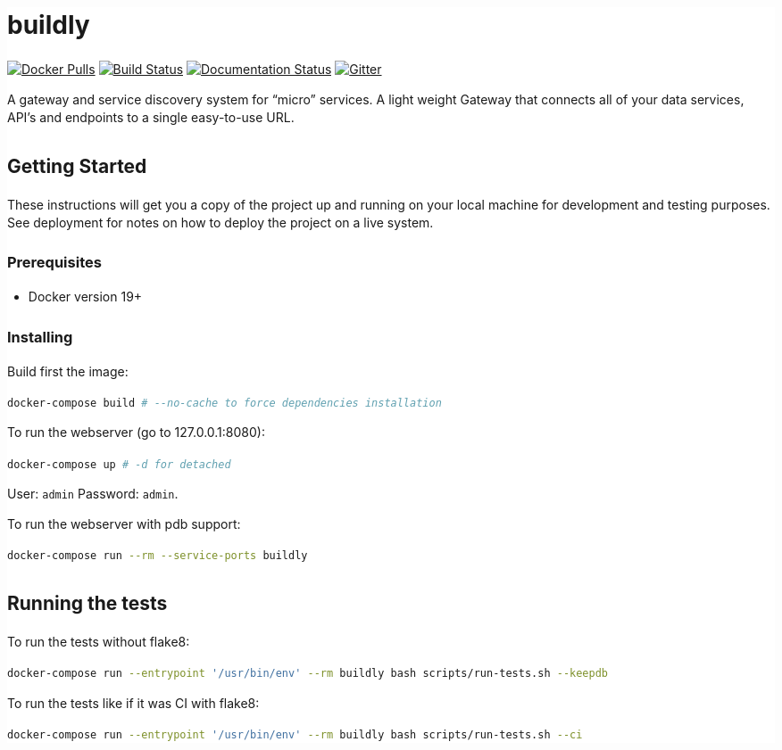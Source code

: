 # buildly
[![Docker Pulls](https://img.shields.io/docker/pulls/buildly/buildly.svg)](https://hub.docker.com/r/buildly/buildly/) [![Build Status](https://travis-ci.org/buildlyio/buildly-core.svg?branch=master)](https://travis-ci.org/buildlyio/buildly-core) [![Documentation Status](https://readthedocs.org/projects/buildly-core/badge/?version=latest)](https://buildly-core.readthedocs.io/en/latest/?badge=latest) [![Gitter](https://badges.gitter.im/Buildlyio/community.svg)](https://gitter.im/Buildlyio/community?utm_source=badge&utm_medium=badge&utm_campaign=pr-badge)

A gateway and service discovery system for “micro” services. A light weight Gateway that connects all of your data services, API’s and endpoints to a single easy-to-use URL.

## Getting Started

These instructions will get you a copy of the project up and running on your local machine for development and testing purposes. See deployment for notes on how to deploy the project on a live system.

### Prerequisites

* Docker version 19+

### Installing

Build first the image:

```bash
docker-compose build # --no-cache to force dependencies installation
```

To run the webserver (go to 127.0.0.1:8080):

```bash
docker-compose up # -d for detached
```

User: `admin`
Password: `admin`.

To run the webserver with pdb support:

```bash
docker-compose run --rm --service-ports buildly
```

## Running the tests

To run the tests without flake8:

```bash
docker-compose run --entrypoint '/usr/bin/env' --rm buildly bash scripts/run-tests.sh --keepdb
```

To run the tests like if it was CI with flake8:

```bash
docker-compose run --entrypoint '/usr/bin/env' --rm buildly bash scripts/run-tests.sh --ci
```
